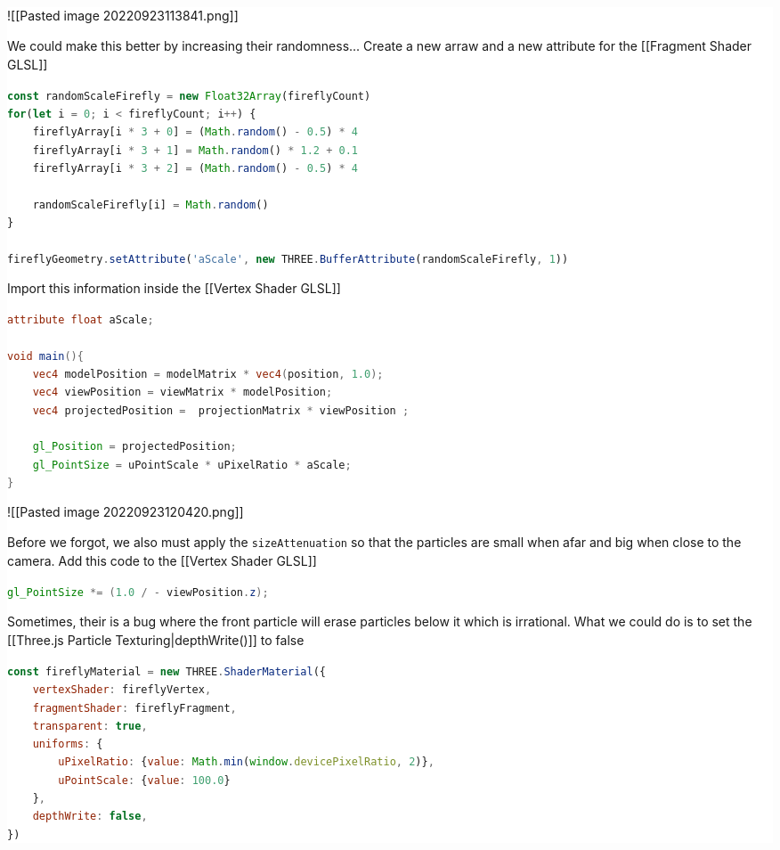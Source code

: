 ![[Pasted image 20220923113841.png]]

We could make this better by increasing their randomness... Create a new arraw and a new attribute for the [[Fragment Shader GLSL]]
```js
const randomScaleFirefly = new Float32Array(fireflyCount)
for(let i = 0; i < fireflyCount; i++) {
    fireflyArray[i * 3 + 0] = (Math.random() - 0.5) * 4
    fireflyArray[i * 3 + 1] = Math.random() * 1.2 + 0.1
    fireflyArray[i * 3 + 2] = (Math.random() - 0.5) * 4
    
    randomScaleFirefly[i] = Math.random()
}

fireflyGeometry.setAttribute('aScale', new THREE.BufferAttribute(randomScaleFirefly, 1))
```

Import this information inside the [[Vertex Shader GLSL]]
```glsl
attribute float aScale;

void main(){
    vec4 modelPosition = modelMatrix * vec4(position, 1.0);
    vec4 viewPosition = viewMatrix * modelPosition;
    vec4 projectedPosition =  projectionMatrix * viewPosition ;
    
    gl_Position = projectedPosition;
    gl_PointSize = uPointScale * uPixelRatio * aScale;
}
```

![[Pasted image 20220923120420.png]]

Before we forgot, we also must apply the `sizeAttenuation` so that the particles are small when afar and big when close to the camera. Add this code to the [[Vertex Shader GLSL]]
```glsl
gl_PointSize *= (1.0 / - viewPosition.z);
```

Sometimes, their is a bug where the front particle will erase particles below it which is irrational. What we could do is to set the [[Three.js Particle Texturing|depthWrite()]] to false

```js
const fireflyMaterial = new THREE.ShaderMaterial({
    vertexShader: fireflyVertex,
    fragmentShader: fireflyFragment,
    transparent: true,
    uniforms: {
        uPixelRatio: {value: Math.min(window.devicePixelRatio, 2)},
        uPointScale: {value: 100.0}
    },
    depthWrite: false,
})
```
